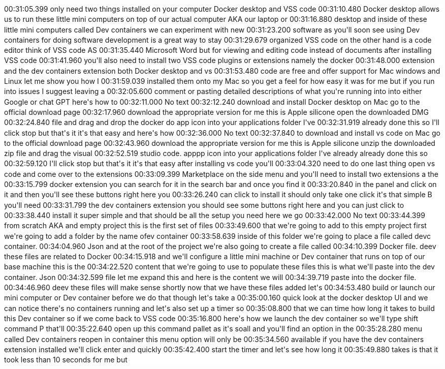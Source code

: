00:31:05.399 only need two things installed on your computer Docker desktop and VSS code
00:31:10.480 Docker desktop allows us to run these little mini computers on top of our actual computer AKA our laptop or
00:31:16.880 desktop and inside of these little mini computers called Dev containers we can experiment with new
00:31:23.200 software as you'll soon see using Dev containers for doing software development is a great way to stay
00:31:29.679 organized VSS code on the other hand is a code editor think of VSS code AS
00:31:35.440 Microsoft Word but for viewing and editing code instead of documents after installing VSS code
00:31:41.960 you'll also need to install two VSS code plugins or extensions namely the docker
00:31:48.000 extension and the dev containers extension both Docker desktop and vs
00:31:53.480 code are free and offer support for Mac windows and Linux let me show you how I
00:31:59.039 installed them onto my Mac so you get a feel for how easy it was for me but if you run into issues I suggest leaving a
00:32:05.600 comment or pasting detailed descriptions of what you're running into into either Google or chat GPT here's how to
00:32:11.000 No text
00:32:12.240 download and install Docker desktop on Mac go to the official download page
00:32:17.960 download the appropriate version for me this is Apple silicone open the downloaded DMG
00:32:24.840 file and drag and drop the docker do app icon into your applications folder I've
00:32:31.919 already done this so I'll click stop but that's it it's that easy and here's how
00:32:36.000 No text
00:32:37.840 to download and install vs code on Mac go to the official download page
00:32:43.960 download the appropriate version for me this is Apple silicone unzip the downloaded zip file and drag the visual
00:32:52.519 studio code. apppp icon into your applications folder I've already already done this so
00:32:59.120 I'll click stop but that's it it's that easy after installing vs code you'll
00:33:04.320 need to do one last thing open vs code and come over to the extensions
00:33:09.399 Marketplace on the side menu and you'll need to install two extensions a the
00:33:15.799 docker extension you can search for it in the search bar and once you find it
00:33:20.840 in the panel and click on it and then you'll see these buttons right here you
00:33:26.240 can click to install it should only take one click it's that simple B you'll need
00:33:31.799 the dev containers extension you should see some buttons right here and you can just click to
00:33:38.440 install it super simple and that should be all the setup you need here we go
00:33:42.000 No text
00:33:44.399 from scratch AKA and empty project this is the first set of files
00:33:49.600 that we're going to add to this empty project first we're going to add a folder by the name ofev container
00:33:58.639 inside of this folder we're going to place a file called devc container.
00:34:04.960 Json and at the root of the project we're also going to create a file called
00:34:10.399 Docker file. deev these files are related to Docker
00:34:15.918 and we'll configure a little mini machine or Dev container that runs on top of our base machine this is the
00:34:22.520 content that we're going to use to populate these files this is what we'll paste into the dev container. Json
00:34:32.599 file let me expand this and here is the content we will
00:34:39.719 paste into the docker file.
00:34:46.960 deev these files will make sense shortly now that we have these files added let's
00:34:53.480 build or launch our mini computer or Dev container before we do that though let's take a
00:35:00.160 quick look at the docker desktop UI and we can notice there's no containers running and let's also set up a timer so
00:35:08.800 that we can time how long it takes to build this Dev container so if we come back to VSS code
00:35:16.800 here's how we launch the dev container so we'll type shift command P that'll
00:35:22.640 open up this command pallet as it's soall and you'll find an option in the
00:35:28.280 menu called Dev containers reopen in container this menu option will only be
00:35:34.560 available if you have the dev containers extension installed we'll click enter and quickly
00:35:42.400 start the timer and let's see how long it
00:35:49.880 takes is that it took less than 10 seconds for me but